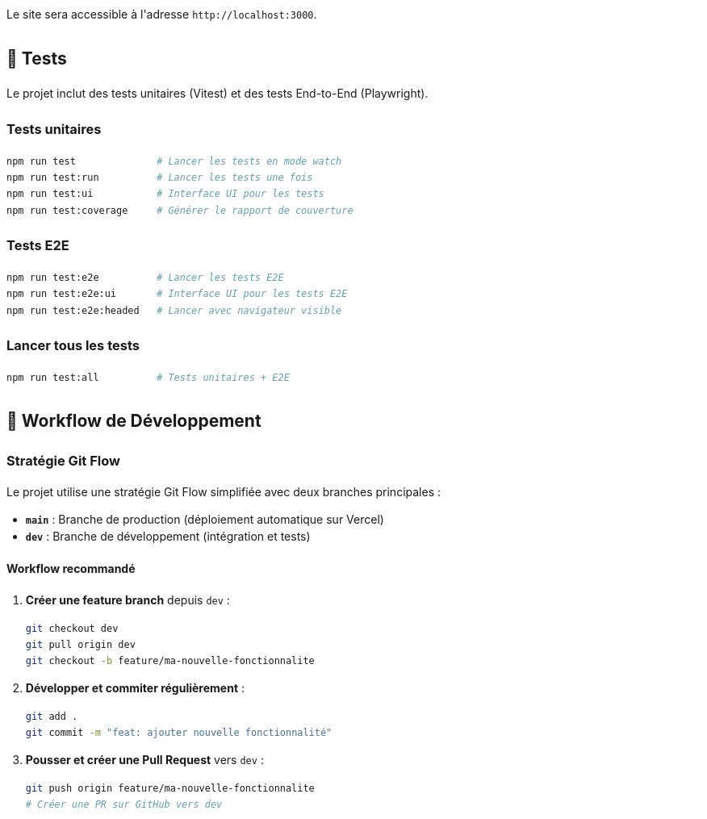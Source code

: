 Le site sera accessible à l'adresse `http://localhost:3000`.

## 🧪 Tests

Le projet inclut des tests unitaires (Vitest) et des tests End-to-End (Playwright).

### Tests unitaires

```bash
npm run test              # Lancer les tests en mode watch
npm run test:run          # Lancer les tests une fois
npm run test:ui           # Interface UI pour les tests
npm run test:coverage     # Générer le rapport de couverture
```

### Tests E2E

```bash
npm run test:e2e          # Lancer les tests E2E
npm run test:e2e:ui       # Interface UI pour les tests E2E
npm run test:e2e:headed   # Lancer avec navigateur visible
```

### Lancer tous les tests

```bash
npm run test:all          # Tests unitaires + E2E
```

## 🔄 Workflow de Développement

### Stratégie Git Flow

Le projet utilise une stratégie Git Flow simplifiée avec deux branches principales :

- **`main`** : Branche de production (déploiement automatique sur Vercel)
- **`dev`** : Branche de développement (intégration et tests)

#### Workflow recommandé

1. **Créer une feature branch** depuis `dev` :
   ```bash
   git checkout dev
   git pull origin dev
   git checkout -b feature/ma-nouvelle-fonctionnalite
   ```

2. **Développer et commiter régulièrement** :
   ```bash
   git add .
   git commit -m "feat: ajouter nouvelle fonctionnalité"
   ```

3. **Pousser et créer une Pull Request** vers `dev` :
   ```bash
   git push origin feature/ma-nouvelle-fonctionnalite
   # Créer une PR sur GitHub vers dev
   ```
